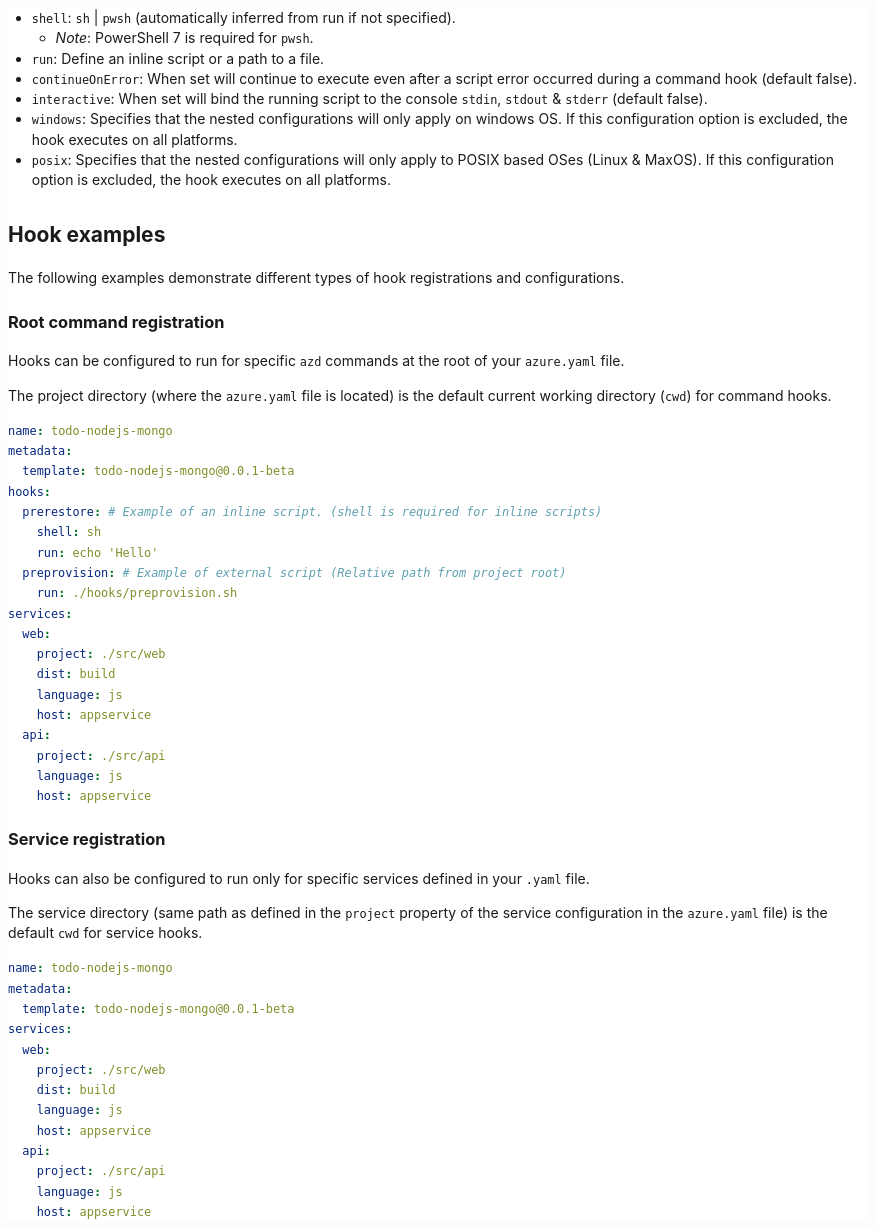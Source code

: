 * `shell`: `sh` | `pwsh` (automatically inferred from run if not specified).
  * *Note*: PowerShell 7 is required for `pwsh`.
* `run`: Define an inline script or a path to a file.
* `continueOnError`: When set will continue to execute even after a script error occurred during a command hook (default false).
* `interactive`: When set will bind the running script to the console `stdin`, `stdout` & `stderr` (default false).
* `windows`: Specifies that the nested configurations will only apply on windows OS. If this configuration option is excluded, the hook executes on all platforms.
* `posix`: Specifies that the nested configurations will only apply to POSIX based OSes (Linux & MaxOS). If this configuration option is excluded, the hook executes on all platforms.

## Hook examples

The following examples demonstrate different types of hook registrations and configurations.

### Root command registration

Hooks can be configured to run for specific `azd` commands at the root of your `azure.yaml` file.

The project directory (where the `azure.yaml` file is located) is the default current working directory (`cwd`) for command hooks.

```yml
name: todo-nodejs-mongo
metadata:
  template: todo-nodejs-mongo@0.0.1-beta
hooks:
  prerestore: # Example of an inline script. (shell is required for inline scripts)
    shell: sh
    run: echo 'Hello'
  preprovision: # Example of external script (Relative path from project root)
    run: ./hooks/preprovision.sh
services:
  web:
    project: ./src/web
    dist: build
    language: js
    host: appservice
  api:
    project: ./src/api
    language: js
    host: appservice
```

### Service registration

Hooks can also be configured to run only for specific services defined in your `.yaml` file.

The service directory (same path as defined in the `project` property of the service configuration in the `azure.yaml` file) is the default `cwd` for service hooks.

```yml
name: todo-nodejs-mongo
metadata:
  template: todo-nodejs-mongo@0.0.1-beta
services:
  web:
    project: ./src/web
    dist: build
    language: js
    host: appservice
  api:
    project: ./src/api
    language: js
    host: appservice
```